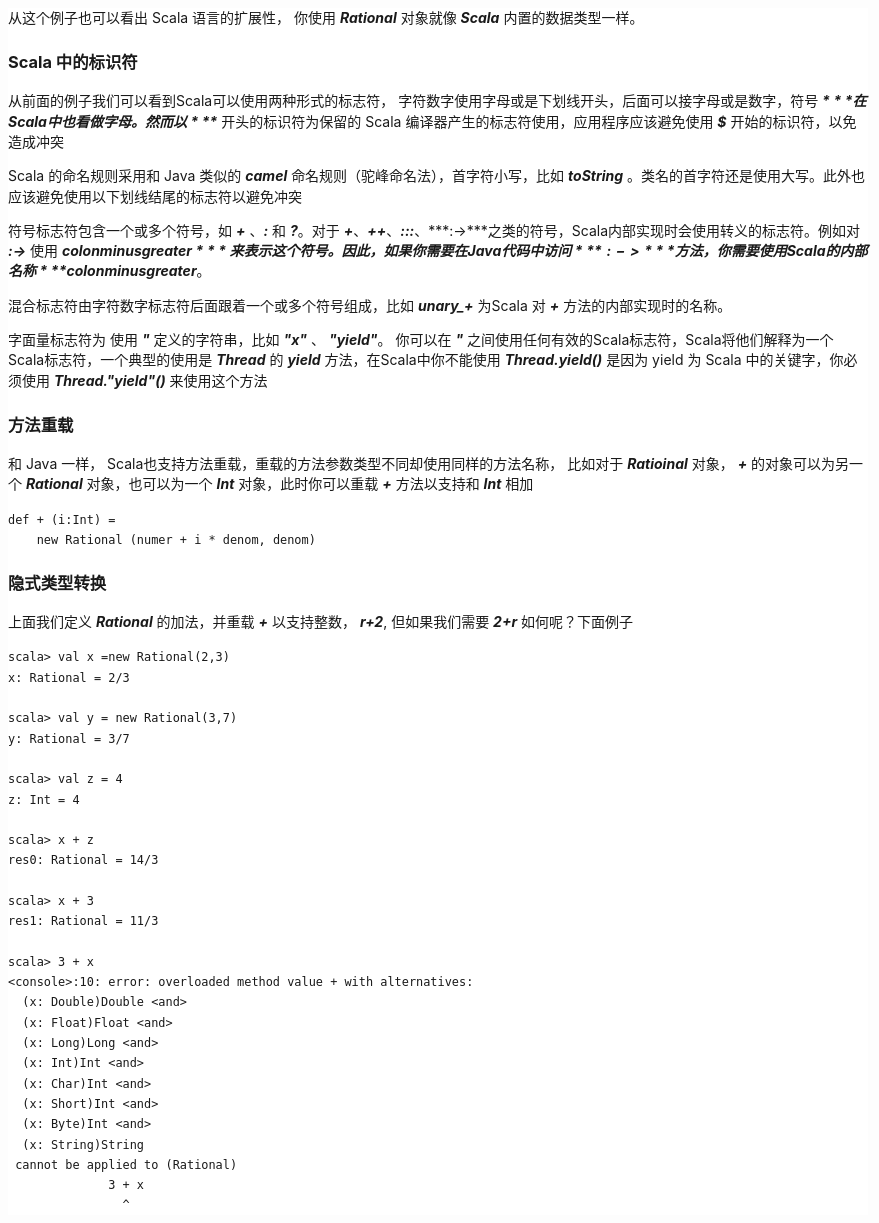 从这个例子也可以看出 Scala 语言的扩展性， 你使用 ***Rational*** 对象就像 ***Scala*** 内置的数据类型一样。  

### Scala 中的标识符  

从前面的例子我们可以看到Scala可以使用两种形式的标志符， 字符数字使用字母或是下划线开头，后面可以接字母或是数字，符号 ***$*** 在Scala 中也看做字母。然而以 ***$*** 开头的标识符为保留的 Scala 编译器产生的标志符使用，应用程序应该避免使用 ***$*** 开始的标识符，以免造成冲突  

Scala 的命名规则采用和 Java 类似的 ***camel*** 命名规则（驼峰命名法），首字符小写，比如 ***toString*** 。类名的首字符还是使用大写。此外也应该避免使用以下划线结尾的标志符以避免冲突  

符号标志符包含一个或多个符号，如 ***+*** 、***:*** 和 ***?***。对于 ***+***、***++***、***:::***、***:->***之类的符号，Scala内部实现时会使用转义的标志符。例如对 ***:->*** 使用 ***$colon$minus$greater*** 来表示这个符号。因此，如果你需要在Java代码中访问 ***:->*** 方法，你需要使用 Scala 的内部名称 ***$colon$minus$greater***。  

混合标志符由字符数字标志符后面跟着一个或多个符号组成，比如 ***unary_+*** 为Scala 对 ***+*** 方法的内部实现时的名称。  

字面量标志符为 使用 ***"*** 定义的字符串，比如 ***"x"*** 、 ***"yield"***。 你可以在 ***"*** 之间使用任何有效的Scala标志符，Scala将他们解释为一个Scala标志符，一个典型的使用是 ***Thread*** 的 ***yield*** 方法，在Scala中你不能使用 ***Thread.yield()*** 是因为 yield 为 Scala 中的关键字，你必须使用 ***Thread."yield"()*** 来使用这个方法  

### 方法重载  

和 Java 一样， Scala也支持方法重载，重载的方法参数类型不同却使用同样的方法名称， 比如对于 ***Ratioinal*** 对象， ***+*** 的对象可以为另一个 ***Rational*** 对象，也可以为一个 ***Int*** 对象，此时你可以重载 ***+*** 方法以支持和 ***Int*** 相加  

```
def + (i:Int) = 
    new Rational (numer + i * denom, denom)
```

### 隐式类型转换  

上面我们定义 ***Rational*** 的加法，并重载 ***+*** 以支持整数， ***r+2***, 但如果我们需要 ***2+r*** 如何呢？下面例子  

```
scala> val x =new Rational(2,3)
x: Rational = 2/3

scala> val y = new Rational(3,7)
y: Rational = 3/7

scala> val z = 4
z: Int = 4

scala> x + z
res0: Rational = 14/3

scala> x + 3
res1: Rational = 11/3

scala> 3 + x
<console>:10: error: overloaded method value + with alternatives:
  (x: Double)Double <and>
  (x: Float)Float <and>
  (x: Long)Long <and>
  (x: Int)Int <and>
  (x: Char)Int <and>
  (x: Short)Int <and>
  (x: Byte)Int <and>
  (x: String)String
 cannot be applied to (Rational)
              3 + x
                ^
```

